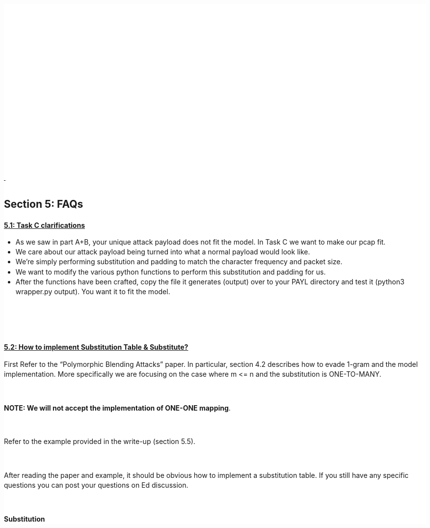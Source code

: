&nbsp;

&nbsp;

&nbsp;

&nbsp;

&nbsp;

&nbsp;

&nbsp;

&nbsp;

&nbsp;

&nbsp;

<strong><u>&nbsp;</u></strong>

<h2><strong>Section 5: FAQs</strong></h2>
<strong><u>5.1: Task C clarifications</u></strong>

<ul>
<li>As we saw in part A+B, your unique attack payload does not fit the model. In Task C we want to make our pcap fit.</li>
<li>We care about our attack payload being turned into what a normal payload would look like.</li>
<li>We’re simply performing substitution and padding to match the character frequency and packet size.</li>
<li>We want to modify the various python functions to perform this substitution and padding for us.</li>
<li>After the functions have been crafted, copy the file it generates (output) over to your PAYL directory and test it (python3 wrapper.py output). You want it to fit the model.</li>
</ul>
&nbsp;

<h4><strong>&nbsp;</strong></h4>
<strong><u>5.2: How to implement Substitution Table &amp; Substitute? </u></strong>

First Refer to the “Polymorphic Blending Attacks” paper. In particular, section 4.2 describes how to evade 1-gram and the model implementation. More specifically we are focusing on the case where m &lt;= n and the substitution is ONE-TO-MANY.

&nbsp;

<strong>NOTE:</strong><strong> We will not accept the implementation of ONE-ONE mapping</strong>.

&nbsp;

Refer to the example provided in the write-up (section 5.5).

&nbsp;

After reading the paper and example, it should be obvious how to implement a substitution table. If you still have any specific questions you can post your questions on Ed discussion.

&nbsp;

<strong>Substitution</strong>
